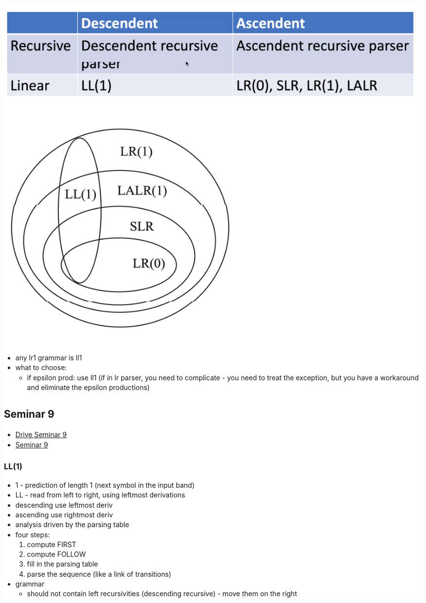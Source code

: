 <img src="Lectures/L9/parsers_recap2.png" max-width="500px"><br>
<img src="Lectures/L9/parsers_recap3.png" max-width="500px"><br>
- any lr1 grammar is ll1
- what to choose:
  - if epsilon prod: use ll1 (if in lr parser, you need to complicate - you need to treat the exception, but you have a workaround and eliminate the epsilon productions)


## Seminar 9
- [Drive Seminar 9](https://docs.google.com/document/d/17QQw7jXcGn-YcVS2ftXJD_RFy7vZUOLOGxOHlRyQckU/edit)
- [Seminar 9](./Seminar/FLCD%20Seminar%209%20-%20935.pdf)

### LL(1)
- 1 - prediction of length 1 (next symbol in the input band)
- LL - read from left to right, using leftmost derivations
- descending use leftmost deriv
- ascending use rightmost deriv
- analysis driven by the parsing table
- four steps:
	1. compute FIRST
	2. compute FOLLOW
	3. fill in the parsing table
	4. parse the sequence (like a link of transitions)
- grammar 
  - should not contain left recursivities (descending recursive) - move them on the right